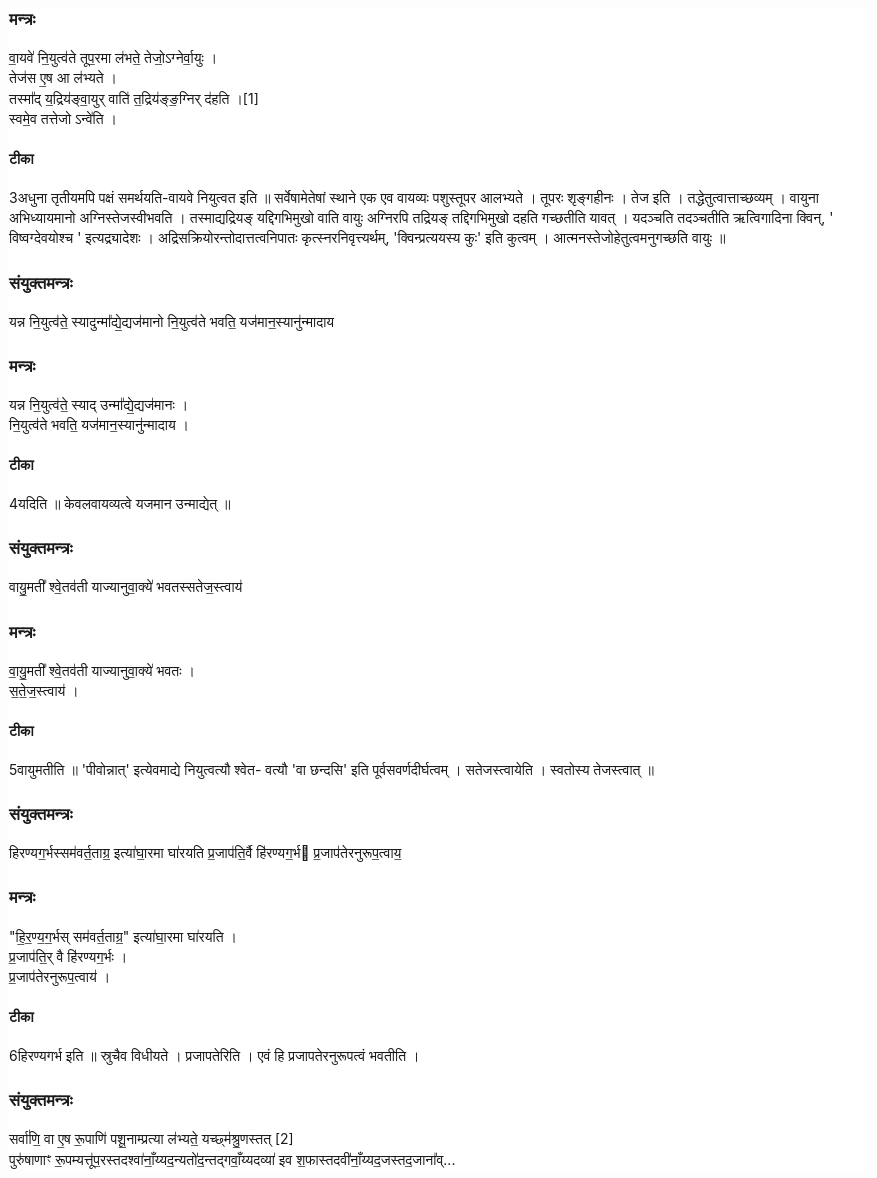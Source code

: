 ### मन्त्रः
वा॒यवे॑ नि॒युत्व॑ते तूप॒रमा ल॑भते॒ तेजो॒ऽग्नेर्वा॒युः ।  
तेज॑स ए॒ष आ ल॑भ्यते ।  
तस्मा᳚द् य॒द्रिय॑ङ्वा॒युर् वाति॑ त॒द्रिय॑ङ्ङ॒ग्निर् द॑हति ।[1]  
स्वमे॒व तत्तेजो ऽन्वे॑ति ।  

#### टीका
3अधुना तृतीयमपि पक्षं समर्थयति-वायवे नियुत्वत इति ॥ सर्वेषामेतेषां स्थाने एक एव वायव्यः पशुस्तूपर आलभ्यते । तूपरः शृङ्गहीनः । तेज इति । तद्धेतुत्वात्ताच्छव्यम् । वायुना अभिध्यायमानो अग्निस्तेजस्वीभवति । तस्माद्यद्रियङ् यद्दिगभिमुखो वाति वायुः अग्निरपि तद्रियङ् तद्दिगभिमुखो दहति गच्छतीति यावत् । यदञ्चति तदञ्चतीति ऋत्विगादिना क्विन्, ' विष्वग्देवयोश्च ' इत्यद्र्यादेशः । अद्रिसक्रियोरन्तोदात्तत्वनिपातः कृत्स्नरनिवृत्त्यर्थम्, 'क्विन्प्रत्ययस्य कुः' इति कुत्वम् । आत्मनस्तेजोहेतुत्वमनुगच्छति वायुः ॥


### संयुक्तमन्त्रः
यन्न नि॒युत्व॑ते॒ स्यादुन्मा᳚द्ये॒द्यज॑मानो नि॒युत्व॑ते भवति॒ यज॑मान॒स्यानु॑न्मादाय

### मन्त्रः
यन्न नि॒युत्व॑ते॒ स्याद् उन्मा᳚द्ये॒द्यज॑मानः ।  
नि॒युत्व॑ते भवति॒ यज॑मान॒स्यानु॑न्मादाय ।  

#### टीका
4यदिति ॥ केवलवायव्यत्वे यजमान उन्माद्येत् ॥


### संयुक्तमन्त्रः
वायु॒मती᳚ श्वे॒तव॑ती याज्यानुवा॒क्ये॑ भवतस्सतेज॒स्त्वाय॑

### मन्त्रः
वा॒यु॒मती᳚ श्वे॒तव॑ती याज्यानुवा॒क्ये॑ भवतः ।  
स॒ते॒ज॒स्त्वाय॑ ।  

#### टीका
5वायुमतीति ॥ 'पीवोन्नात्' इत्येवमाद्ये नियुत्वत्यौ श्वेत- वत्यौ 'वा छन्दसि' इति पूर्वसवर्णदीर्घत्वम् । सतेजस्त्वायेति । स्वतोस्य तेजस्त्वात् ॥


### संयुक्तमन्त्रः
हिरण्यग॒र्भस्सम॑वर्त॒ताग्र॒ इत्या॑घा॒रमा घा॑रयति प्र॒जाप॑ति॒र्वै हि॑रण्यग॒र्भ प्र॒जाप॑तेरनुरूप॒त्वाय॒

### मन्त्रः
"हि॒र॒ण्य॒ग॒र्भस् सम॑वर्त॒ताग्र॒" इत्या॑घा॒रमा घा॑रयति ।  
प्र॒जाप॑ति॒र् वै हि॑रण्यग॒र्भः ।  
प्र॒जाप॑तेरनुरूप॒त्वाय॑ ।  

#### टीका
6हिरण्यगर्भ इति ॥ स्रुचैव विधीयते । प्रजापतेरिति । एवं हि प्रजापतेरनुरूपत्वं भवतीति ।

### संयुक्तमन्त्रः
सर्वा॑णि॒ वा ए॒ष रू॒पाणि॑ पशू॒नाम्प्रत्या ल॑भ्यते॒ यच्छ्म॑श्रु॒णस्तत् [2]  
पुरु॑षाणाꣳ रू॒पम्यत्तू॑प॒रस्तदश्वा॑नाँ॒य्यद॒न्यतो॑द॒न्तद्गवाँ॒य्यदव्या॑ इव श॒फास्तदवी॑नाँ॒य्यद॒जस्तद॒जाना᳚व्...
